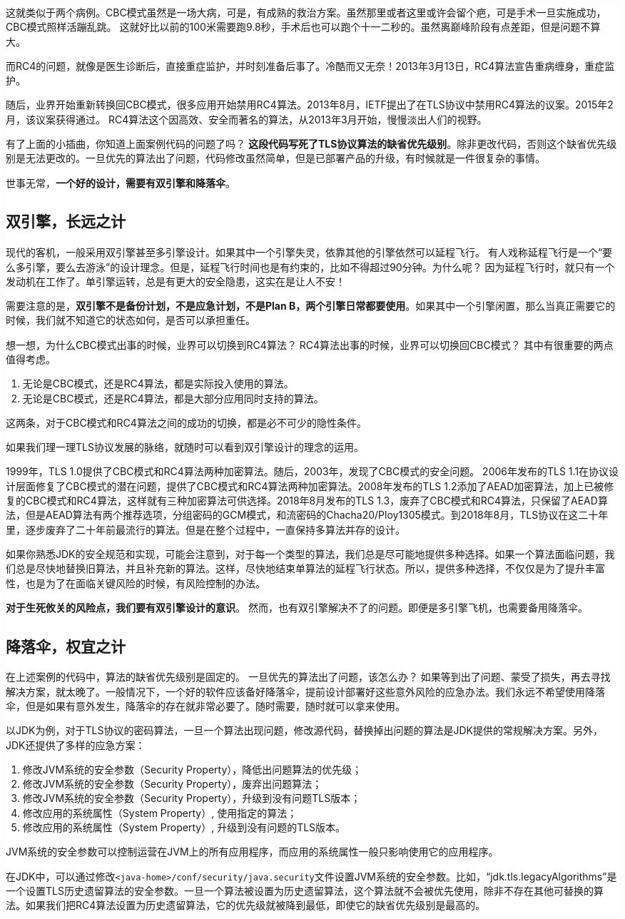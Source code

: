 这就类似于两个病例。CBC模式虽然是一场大病，可是，有成熟的救治方案。虽然那里或者这里或许会留个疤，可是手术一旦实施成功，CBC模式照样活蹦乱跳。 这就好比以前的100米需要跑9.8秒，手术后也可以跑个十一二秒的。虽然离巅峰阶段有点差距，但是问题不算大。

而RC4的问题，就像是医生诊断后，直接重症监护，并时刻准备后事了。冷酷而又无奈！2013年3月13日，RC4算法宣告重病缠身，重症监护。

随后，业界开始重新转换回CBC模式，很多应用开始禁用RC4算法。2013年8月，IETF提出了在TLS协议中禁用RC4算法的议案。2015年2月，该议案获得通过。 RC4算法这个因高效、安全而著名的算法，从2013年3月开始，慢慢淡出人们的视野。

有了上面的小插曲，你知道上面案例代码的问题了吗？ **这段代码写死了TLS协议算法的缺省优先级别**。除非更改代码，否则这个缺省优先级别是无法更改的。一旦优先的算法出了问题，代码修改虽然简单，但是已部署产品的升级，有时候就是一件很复杂的事情。

世事无常，**一个好的设计，需要有双引擎和降落伞**。

## 双引擎，长远之计

现代的客机，一般采用双引擎甚至多引擎设计。如果其中一个引擎失灵，依靠其他的引擎依然可以延程飞行。 有人戏称延程飞行是一个“要么多引擎，要么去游泳”的设计理念。但是，延程飞行时间也是有约束的，比如不得超过90分钟。为什么呢？ 因为延程飞行时，就只有一个发动机在工作了。单引擎运转，总是有更大的安全隐患，这实在是让人不安！

需要注意的是，**双引擎不是备份计划，不是应急计划，不是Plan B，两个引擎日常都要使用**。如果其中一个引擎闲置，那么当真正需要它的时候，我们就不知道它的状态如何，是否可以承担重任。

想一想，为什么CBC模式出事的时候，业界可以切换到RC4算法？ RC4算法出事的时候，业界可以切换回CBC模式？ 其中有很重要的两点值得考虑。

1. 无论是CBC模式，还是RC4算法，都是实际投入使用的算法。
2. 无论是CBC模式，还是RC4算法，都是大部分应用同时支持的算法。

这两条，对于CBC模式和RC4算法之间的成功的切换，都是必不可少的隐性条件。

如果我们理一理TLS协议发展的脉络，就随时可以看到双引擎设计的理念的运用。

1999年，TLS 1.0提供了CBC模式和RC4算法两种加密算法。随后，2003年，发现了CBC模式的安全问题。 2006年发布的TLS 1.1在协议设计层面修复了CBC模式的潜在问题，提供了CBC模式和RC4算法两种加密算法。2008年发布的TLS 1.2添加了AEAD加密算法，加上已被修复的CBC模式和RC4算法，这样就有三种加密算法可供选择。2018年8月发布的TLS 1.3，废弃了CBC模式和RC4算法，只保留了AEAD算法，但是AEAD算法有两个推荐选项，分组密码的GCM模式，和流密码的Chacha20/Ploy1305模式。到2018年8月，TLS协议在这二十年里，逐步废弃了二十年前最流行的算法。但是在整个过程中，一直保持多算法并存的设计。

如果你熟悉JDK的安全规范和实现，可能会注意到，对于每一个类型的算法，我们总是尽可能地提供多种选择。如果一个算法面临问题，我们总是尽快地替换旧算法，并且补充新的算法。这样，尽快地结束单算法的延程飞行状态。所以，提供多种选择，不仅仅是为了提升丰富性，也是为了在面临关键风险的时候，有风险控制的办法。

**对于生死攸关的风险点，我们要有双引擎设计的意识**。 然而，也有双引擎解决不了的问题。即便是多引擎飞机，也需要备用降落伞。

## 降落伞，权宜之计

在上述案例的代码中，算法的缺省优先级别是固定的。 一旦优先的算法出了问题，该怎么办？ 如果等到出了问题、蒙受了损失，再去寻找解决方案，就太晚了。一般情况下，一个好的软件应该备好降落伞，提前设计部署好这些意外风险的应急办法。我们永远不希望使用降落伞，但是如果有意外发生，降落伞的存在就非常必要了。随时需要，随时就可以拿来使用。

以JDK为例，对于TLS协议的密码算法，一旦一个算法出现问题，修改源代码，替换掉出问题的算法是JDK提供的常规解决方案。另外，JDK还提供了多样的应急方案：

1. 修改JVM系统的安全参数（Security Property），降低出问题算法的优先级；
2. 修改JVM系统的安全参数（Security Property），废弃出问题算法；
3. 修改JVM系统的安全参数（Security Property），升级到没有问题TLS版本；
4. 修改应用的系统属性（System Property）, 使用指定的算法；
5. 修改应用的系统属性（System Property）, 升级到没有问题的TLS版本。

JVM系统的安全参数可以控制运营在JVM上的所有应用程序，而应用的系统属性一般只影响使用它的应用程序。

在JDK中，可以通过修改`<java-home>/conf/security/java.security`文件设置JVM系统的安全参数。比如，“jdk.tls.legacyAlgorithms”是一个设置TLS历史遗留算法的安全参数。一旦一个算法被设置为历史遗留算法，这个算法就不会被优先使用，除非不存在其他可替换的算法。如果我们把RC4算法设置为历史遗留算法，它的优先级就被降到最低，即使它的缺省优先级别是最高的。

